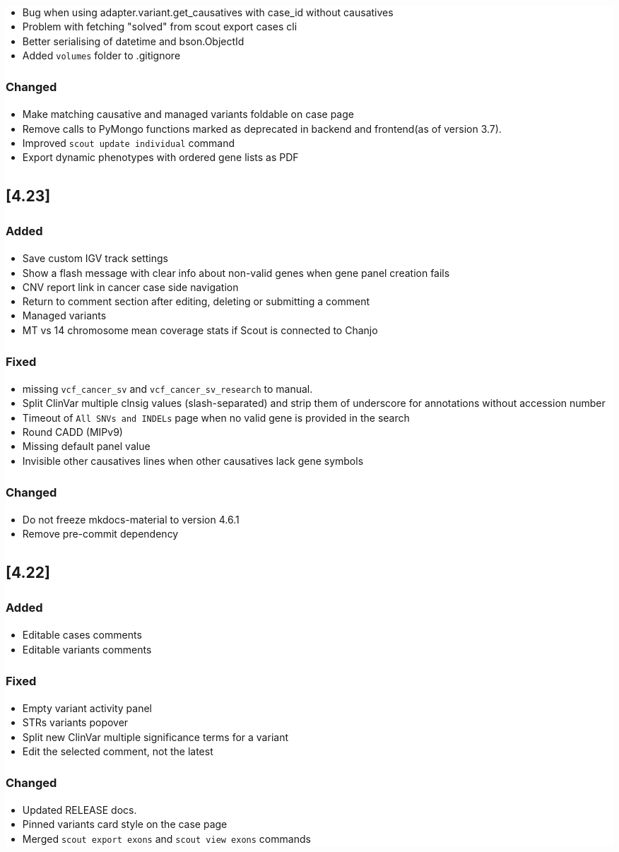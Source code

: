 - Bug when using adapter.variant.get_causatives with case_id without causatives
- Problem with fetching "solved" from scout export cases cli
- Better serialising of datetime and bson.ObjectId
- Added `volumes` folder to .gitignore
### Changed
- Make matching causative and managed variants foldable on case page
- Remove calls to PyMongo functions marked as deprecated in backend and frontend(as of version 3.7).
- Improved `scout update individual` command
- Export dynamic phenotypes with ordered gene lists as PDF


## [4.23]
### Added
- Save custom IGV track settings
- Show a flash message with clear info about non-valid genes when gene panel creation fails
- CNV report link in cancer case side navigation
- Return to comment section after editing, deleting or submitting a comment
- Managed variants
- MT vs 14 chromosome mean coverage stats if Scout is connected to Chanjo
### Fixed
- missing `vcf_cancer_sv` and `vcf_cancer_sv_research` to manual.
- Split ClinVar multiple clnsig values (slash-separated) and strip them of underscore for annotations without accession number
- Timeout of `All SNVs and INDELs` page when no valid gene is provided in the search
- Round CADD (MIPv9)
- Missing default panel value
- Invisible other causatives lines when other causatives lack gene symbols
### Changed
- Do not freeze mkdocs-material to version 4.6.1
- Remove pre-commit dependency

## [4.22]
### Added
- Editable cases comments
- Editable variants comments
### Fixed
- Empty variant activity panel
- STRs variants popover
- Split new ClinVar multiple significance terms for a variant
- Edit the selected comment, not the latest
### Changed
- Updated RELEASE docs.
- Pinned variants card style on the case page
- Merged `scout export exons` and `scout view exons` commands
